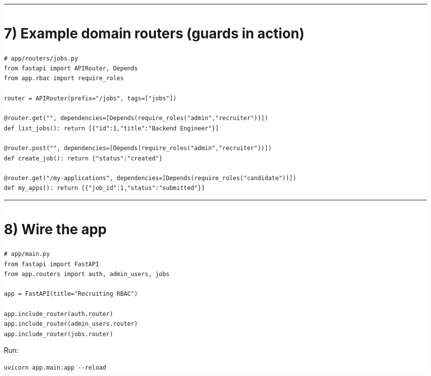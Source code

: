 

------





# **7) Example domain routers (guards in action)**



```
# app/routers/jobs.py
from fastapi import APIRouter, Depends
from app.rbac import require_roles

router = APIRouter(prefix="/jobs", tags=["jobs"])

@router.get("", dependencies=[Depends(require_roles("admin","recruiter"))])
def list_jobs(): return [{"id":1,"title":"Backend Engineer"}]

@router.post("", dependencies=[Depends(require_roles("admin","recruiter"))])
def create_job(): return {"status":"created"}

@router.get("/my-applications", dependencies=[Depends(require_roles("candidate"))])
def my_apps(): return [{"job_id":1,"status":"submitted"}]
```



------





# **8) Wire the app**



```
# app/main.py
from fastapi import FastAPI
from app.routers import auth, admin_users, jobs

app = FastAPI(title="Recruiting RBAC")

app.include_router(auth.router)
app.include_router(admin_users.router)
app.include_router(jobs.router)
```

Run:

```
uvicorn app.main:app --reload
```
